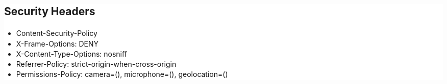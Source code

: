 ## Security Headers
- Content-Security-Policy
- X-Frame-Options: DENY
- X-Content-Type-Options: nosniff
- Referrer-Policy: strict-origin-when-cross-origin
- Permissions-Policy: camera=(), microphone=(), geolocation=() 